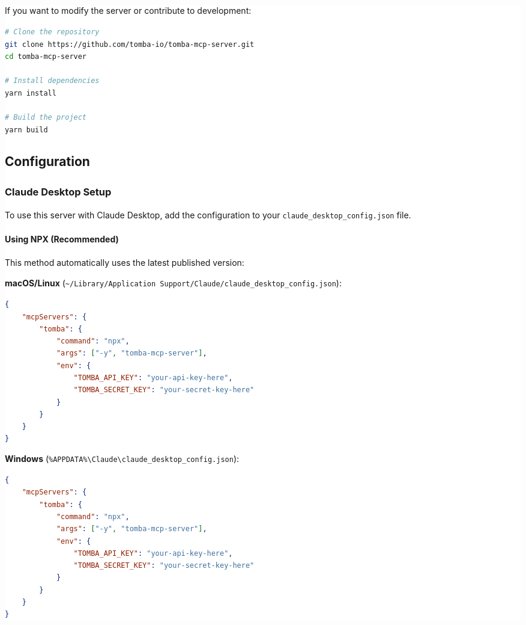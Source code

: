 If you want to modify the server or contribute to development:

```bash
# Clone the repository
git clone https://github.com/tomba-io/tomba-mcp-server.git
cd tomba-mcp-server

# Install dependencies
yarn install

# Build the project
yarn build
```

## Configuration

### Claude Desktop Setup

To use this server with Claude Desktop, add the configuration to your `claude_desktop_config.json` file.

#### Using NPX (Recommended)

This method automatically uses the latest published version:

**macOS/Linux** (`~/Library/Application Support/Claude/claude_desktop_config.json`):

```json
{
    "mcpServers": {
        "tomba": {
            "command": "npx",
            "args": ["-y", "tomba-mcp-server"],
            "env": {
                "TOMBA_API_KEY": "your-api-key-here",
                "TOMBA_SECRET_KEY": "your-secret-key-here"
            }
        }
    }
}
```

**Windows** (`%APPDATA%\Claude\claude_desktop_config.json`):

```json
{
    "mcpServers": {
        "tomba": {
            "command": "npx",
            "args": ["-y", "tomba-mcp-server"],
            "env": {
                "TOMBA_API_KEY": "your-api-key-here",
                "TOMBA_SECRET_KEY": "your-secret-key-here"
            }
        }
    }
}
```
